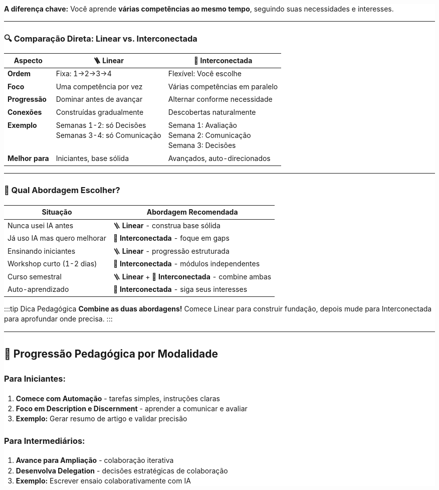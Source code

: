 **A diferença chave:** Você aprende **várias competências ao mesmo tempo**, seguindo suas necessidades e interesses.

---

### 🔍 Comparação Direta: Linear vs. Interconectada

| **Aspecto** | **🪜 Linear** | **🔗 Interconectada** |
|---|---|---|
| **Ordem** | Fixa: 1→2→3→4 | Flexível: Você escolhe |
| **Foco** | Uma competência por vez | Várias competências em paralelo |
| **Progressão** | Dominar antes de avançar | Alternar conforme necessidade |
| **Conexões** | Construídas gradualmente | Descobertas naturalmente |
| **Exemplo** | Semanas 1-2: só Decisões<br/>Semanas 3-4: só Comunicação | Semana 1: Avaliação<br/>Semana 2: Comunicação<br/>Semana 3: Decisões |
| **Melhor para** | Iniciantes, base sólida | Avançados, auto-direcionados |

---

### 🤔 Qual Abordagem Escolher?

| **Situação** | **Abordagem Recomendada** |
|---|---|
| Nunca usei IA antes | 🪜 **Linear** - construa base sólida |
| Já uso IA mas quero melhorar | 🔗 **Interconectada** - foque em gaps |
| Ensinando iniciantes | 🪜 **Linear** - progressão estruturada |
| Workshop curto (1-2 dias) | 🔗 **Interconectada** - módulos independentes |
| Curso semestral | 🪜 **Linear** + 🔗 **Interconectada** - combine ambas |
| Auto-aprendizado | 🔗 **Interconectada** - siga seus interesses |

:::tip Dica Pedagógica
**Combine as duas abordagens!** Comece Linear para construir fundação, depois mude para Interconectada para aprofundar onde precisa.
:::

---

## 🎯 Progressão Pedagógica por Modalidade

### **Para Iniciantes:**
1. **Comece com Automação** - tarefas simples, instruções claras
2. **Foco em Description e Discernment** - aprender a comunicar e avaliar
3. **Exemplo:** Gerar resumo de artigo e validar precisão

### **Para Intermediários:**
1. **Avance para Ampliação** - colaboração iterativa
2. **Desenvolva Delegation** - decisões estratégicas de colaboração
3. **Exemplo:** Escrever ensaio colaborativamente com IA
